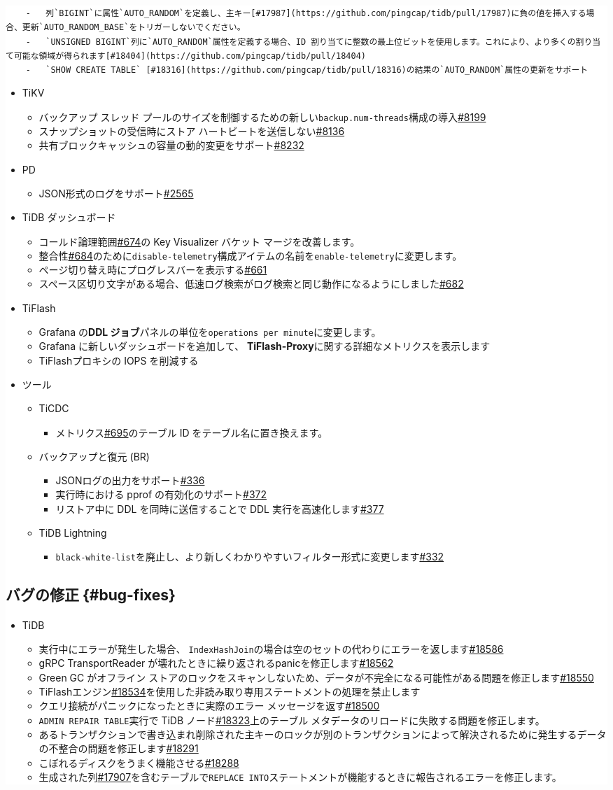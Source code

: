         -   列`BIGINT`に属性`AUTO_RANDOM`を定義し、主キー[#17987](https://github.com/pingcap/tidb/pull/17987)に負の値を挿入する場合、更新`AUTO_RANDOM_BASE`をトリガーしないでください。
        -   `UNSIGNED BIGINT`列に`AUTO_RANDOM`属性を定義する場合、ID 割り当てに整数の最上位ビットを使用します。これにより、より多くの割り当て可能な領域が得られます[#18404](https://github.com/pingcap/tidb/pull/18404)
        -   `SHOW CREATE TABLE` [#18316](https://github.com/pingcap/tidb/pull/18316)の結果の`AUTO_RANDOM`属性の更新をサポート

-   TiKV

    -   バックアップ スレッド プールのサイズを制御するための新しい`backup.num-threads`構成の導入[#8199](https://github.com/tikv/tikv/pull/8199)
    -   スナップショットの受信時にストア ハートビートを送信しない[#8136](https://github.com/tikv/tikv/pull/8136)
    -   共有ブロックキャッシュの容量の動的変更をサポート[#8232](https://github.com/tikv/tikv/pull/8232)

-   PD

    -   JSON形式のログをサポート[#2565](https://github.com/pingcap/pd/pull/2565)

-   TiDB ダッシュボード

    -   コールド論理範囲[#674](https://github.com/pingcap-incubator/tidb-dashboard/pull/674)の Key Visualizer バケット マージを改善します。
    -   整合性[#684](https://github.com/pingcap-incubator/tidb-dashboard/pull/684)のために`disable-telemetry`構成アイテムの名前を`enable-telemetry`に変更します。
    -   ページ切り替え時にプログレスバーを表示する[#661](https://github.com/pingcap-incubator/tidb-dashboard/pull/661)
    -   スペース区切り文字がある場合、低速ログ検索がログ検索と同じ動作になるようにしました[#682](https://github.com/pingcap-incubator/tidb-dashboard/pull/682)

-   TiFlash

    -   Grafana の**DDL ジョブ**パネルの単位を`operations per minute`に変更します。
    -   Grafana に新しいダッシュボードを追加して、 **TiFlash-Proxy**に関する詳細なメトリクスを表示します
    -   TiFlashプロキシの IOPS を削減する

-   ツール

    -   TiCDC

        -   メトリクス[#695](https://github.com/pingcap/tiflow/pull/695)のテーブル ID をテーブル名に置き換えます。

    -   バックアップと復元 (BR)

        -   JSONログの出力をサポート[#336](https://github.com/pingcap/br/issues/336)
        -   実行時における pprof の有効化のサポート[#372](https://github.com/pingcap/br/pull/372)
        -   リストア中に DDL を同時に送信することで DDL 実行を高速化します[#377](https://github.com/pingcap/br/pull/377)

    -   TiDB Lightning

        -   `black-white-list`を廃止し、より新しくわかりやすいフィルター形式に変更します[#332](https://github.com/pingcap/tidb-lightning/pull/332)

## バグの修正 {#bug-fixes}

-   TiDB

    -   実行中にエラーが発生した場合、 `IndexHashJoin`の場合は空のセットの代わりにエラーを返します[#18586](https://github.com/pingcap/tidb/pull/18586)
    -   gRPC TransportReader が壊れたときに繰り返されるpanicを修正します[#18562](https://github.com/pingcap/tidb/pull/18562)
    -   Green GC がオフライン ストアのロックをスキャンしないため、データが不完全になる可能性がある問題を修正します[#18550](https://github.com/pingcap/tidb/pull/18550)
    -   TiFlashエンジン[#18534](https://github.com/pingcap/tidb/pull/18534)を使用した非読み取り専用ステートメントの処理を禁止します
    -   クエリ接続がパニックになったときに実際のエラー メッセージを返す[#18500](https://github.com/pingcap/tidb/pull/18500)
    -   `ADMIN REPAIR TABLE`実行で TiDB ノード[#18323](https://github.com/pingcap/tidb/pull/18323)上のテーブル メタデータのリロードに失敗する問題を修正します。
    -   あるトランザクションで書き込まれ削除された主キーのロックが別のトランザクションによって解決されるために発生するデータの不整合の問題を修正します[#18291](https://github.com/pingcap/tidb/pull/18291)
    -   こぼれるディスクをうまく機能させる[#18288](https://github.com/pingcap/tidb/pull/18288)
    -   生成された列[#17907](https://github.com/pingcap/tidb/pull/17907)を含むテーブルで`REPLACE INTO`ステートメントが機能するときに報告されるエラーを修正します。